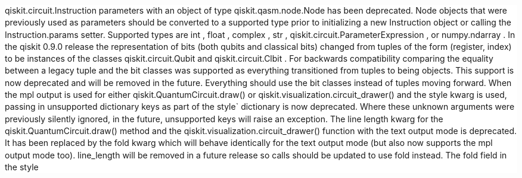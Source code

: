 qiskit.circuit.Instruction
parameters with an object of type
qiskit.qasm.node.Node
has been deprecated.
Node
objects that were previously used as parameters should be converted to a supported type prior to initializing a new
Instruction
object or calling the
Instruction.params
setter. Supported types are
int
,
float
,
complex
,
str
,
qiskit.circuit.ParameterExpression
, or
numpy.ndarray
.
In the qiskit 0.9.0 release the representation of bits (both qubits and classical bits) changed from tuples of the form
(register, index)
to be instances of the classes
qiskit.circuit.Qubit
and
qiskit.circuit.Clbit
. For backwards compatibility comparing the equality between a legacy tuple and the bit classes was supported as everything transitioned from tuples to being objects. This support is now deprecated and will be removed in the future. Everything should use the bit classes instead of tuples moving forward.
When the
mpl
output is used for either
qiskit.QuantumCircuit.draw()
or
qiskit.visualization.circuit_drawer()
and the
style
kwarg is used, passing in unsupported dictionary keys as part of the
style`
dictionary is now deprecated. Where these unknown arguments were previously silently ignored, in the future, unsupported keys will raise an exception.
The
line length
kwarg for the
qiskit.QuantumCircuit.draw()
method and the
qiskit.visualization.circuit_drawer()
function with the text output mode is deprecated. It has been replaced by the
fold
kwarg which will behave identically for the text output mode (but also now supports the mpl output mode too).
line_length
will be removed in a future release so calls should be updated to use
fold
instead.
The
fold
field in the
style
